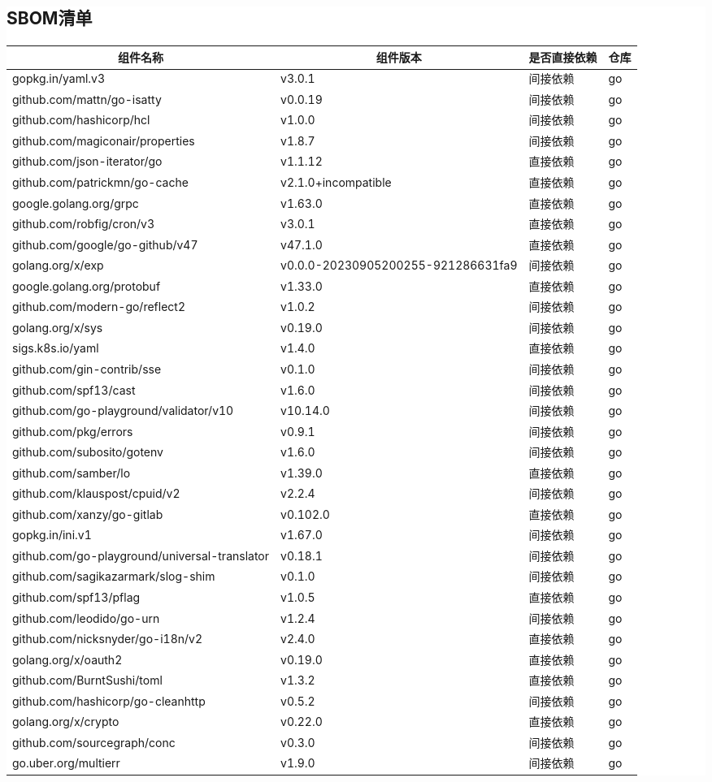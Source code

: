 

## SBOM清单

| 组件名称 | 组件版本 | 是否直接依赖 | 仓库 |
| -------- | -------- | ------------ | ---- |
|gopkg.in/yaml.v3|v3.0.1|间接依赖|go|
|github.com/mattn/go-isatty|v0.0.19|间接依赖|go|
|github.com/hashicorp/hcl|v1.0.0|间接依赖|go|
|github.com/magiconair/properties|v1.8.7|间接依赖|go|
|github.com/json-iterator/go|v1.1.12|直接依赖|go|
|github.com/patrickmn/go-cache|v2.1.0+incompatible|直接依赖|go|
|google.golang.org/grpc|v1.63.0|直接依赖|go|
|github.com/robfig/cron/v3|v3.0.1|直接依赖|go|
|github.com/google/go-github/v47|v47.1.0|直接依赖|go|
|golang.org/x/exp|v0.0.0-20230905200255-921286631fa9|间接依赖|go|
|google.golang.org/protobuf|v1.33.0|直接依赖|go|
|github.com/modern-go/reflect2|v1.0.2|间接依赖|go|
|golang.org/x/sys|v0.19.0|间接依赖|go|
|sigs.k8s.io/yaml|v1.4.0|直接依赖|go|
|github.com/gin-contrib/sse|v0.1.0|间接依赖|go|
|github.com/spf13/cast|v1.6.0|间接依赖|go|
|github.com/go-playground/validator/v10|v10.14.0|间接依赖|go|
|github.com/pkg/errors|v0.9.1|间接依赖|go|
|github.com/subosito/gotenv|v1.6.0|间接依赖|go|
|github.com/samber/lo|v1.39.0|直接依赖|go|
|github.com/klauspost/cpuid/v2|v2.2.4|间接依赖|go|
|github.com/xanzy/go-gitlab|v0.102.0|直接依赖|go|
|gopkg.in/ini.v1|v1.67.0|间接依赖|go|
|github.com/go-playground/universal-translator|v0.18.1|间接依赖|go|
|github.com/sagikazarmark/slog-shim|v0.1.0|间接依赖|go|
|github.com/spf13/pflag|v1.0.5|直接依赖|go|
|github.com/leodido/go-urn|v1.2.4|间接依赖|go|
|github.com/nicksnyder/go-i18n/v2|v2.4.0|直接依赖|go|
|golang.org/x/oauth2|v0.19.0|直接依赖|go|
|github.com/BurntSushi/toml|v1.3.2|直接依赖|go|
|github.com/hashicorp/go-cleanhttp|v0.5.2|间接依赖|go|
|golang.org/x/crypto|v0.22.0|直接依赖|go|
|github.com/sourcegraph/conc|v0.3.0|间接依赖|go|
|go.uber.org/multierr|v1.9.0|间接依赖|go|